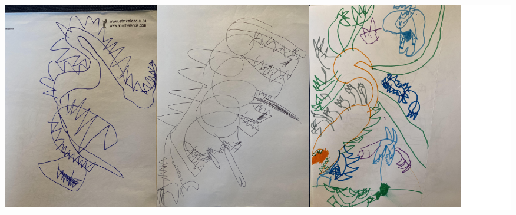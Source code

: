 <img src="inputs/leo-01.jpg" width="30%" /><img src="inputs/leo-02.jpg" width="30%" /><img src="inputs/leo-03.jpg" width="30%" />